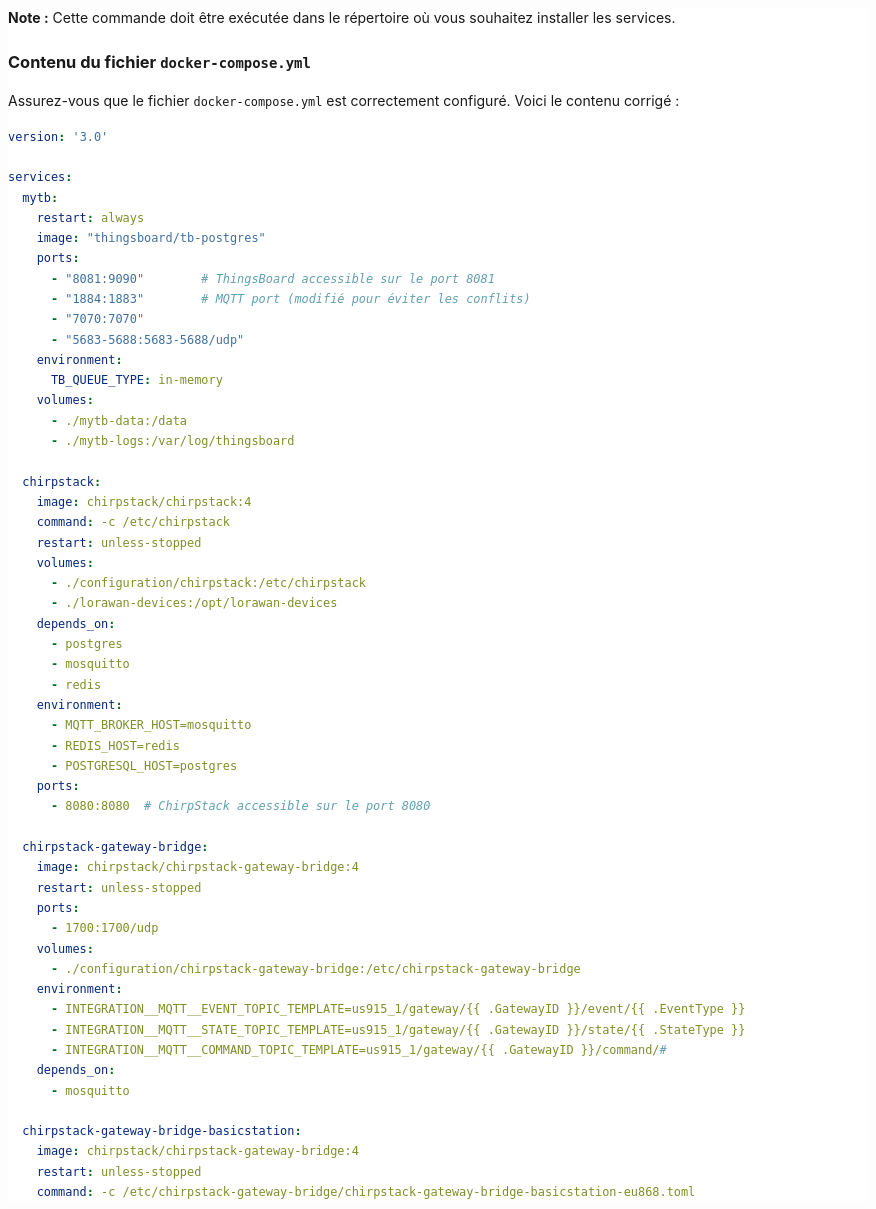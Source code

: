 **Note :** Cette commande doit être exécutée dans le répertoire où vous souhaitez installer les services.

### Contenu du fichier `docker-compose.yml`

Assurez-vous que le fichier `docker-compose.yml` est correctement configuré. Voici le contenu corrigé :

```yaml
version: '3.0'

services:
  mytb:
    restart: always
    image: "thingsboard/tb-postgres"
    ports:
      - "8081:9090"        # ThingsBoard accessible sur le port 8081
      - "1884:1883"        # MQTT port (modifié pour éviter les conflits)
      - "7070:7070"
      - "5683-5688:5683-5688/udp"
    environment:
      TB_QUEUE_TYPE: in-memory
    volumes:
      - ./mytb-data:/data
      - ./mytb-logs:/var/log/thingsboard

  chirpstack:
    image: chirpstack/chirpstack:4
    command: -c /etc/chirpstack
    restart: unless-stopped
    volumes:
      - ./configuration/chirpstack:/etc/chirpstack
      - ./lorawan-devices:/opt/lorawan-devices
    depends_on:
      - postgres
      - mosquitto
      - redis
    environment:
      - MQTT_BROKER_HOST=mosquitto
      - REDIS_HOST=redis
      - POSTGRESQL_HOST=postgres
    ports:
      - 8080:8080  # ChirpStack accessible sur le port 8080

  chirpstack-gateway-bridge:
    image: chirpstack/chirpstack-gateway-bridge:4
    restart: unless-stopped
    ports:
      - 1700:1700/udp
    volumes:
      - ./configuration/chirpstack-gateway-bridge:/etc/chirpstack-gateway-bridge
    environment:
      - INTEGRATION__MQTT__EVENT_TOPIC_TEMPLATE=us915_1/gateway/{{ .GatewayID }}/event/{{ .EventType }}
      - INTEGRATION__MQTT__STATE_TOPIC_TEMPLATE=us915_1/gateway/{{ .GatewayID }}/state/{{ .StateType }}
      - INTEGRATION__MQTT__COMMAND_TOPIC_TEMPLATE=us915_1/gateway/{{ .GatewayID }}/command/#
    depends_on:
      - mosquitto

  chirpstack-gateway-bridge-basicstation:
    image: chirpstack/chirpstack-gateway-bridge:4
    restart: unless-stopped
    command: -c /etc/chirpstack-gateway-bridge/chirpstack-gateway-bridge-basicstation-eu868.toml
```